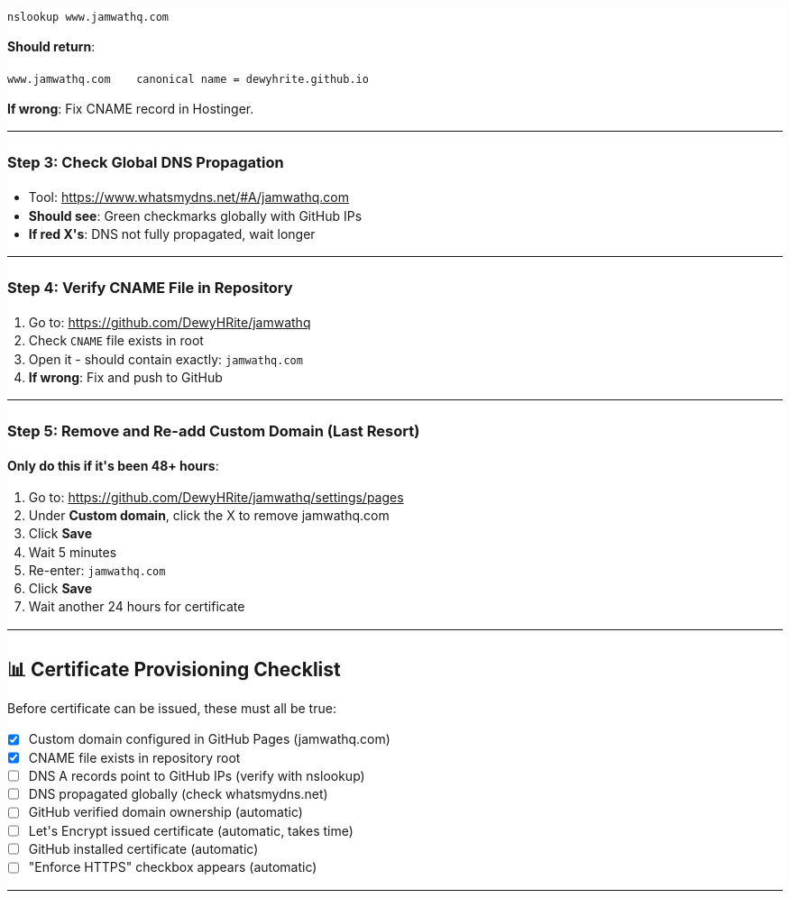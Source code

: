 ```bash
nslookup www.jamwathq.com
```

**Should return**:
```
www.jamwathq.com    canonical name = dewyhrite.github.io
```

**If wrong**: Fix CNAME record in Hostinger.

---

### Step 3: Check Global DNS Propagation

- Tool: https://www.whatsmydns.net/#A/jamwathq.com
- **Should see**: Green checkmarks globally with GitHub IPs
- **If red X's**: DNS not fully propagated, wait longer

---

### Step 4: Verify CNAME File in Repository

1. Go to: https://github.com/DewyHRite/jamwathq
2. Check `CNAME` file exists in root
3. Open it - should contain exactly: `jamwathq.com`
4. **If wrong**: Fix and push to GitHub

---

### Step 5: Remove and Re-add Custom Domain (Last Resort)

**Only do this if it's been 48+ hours**:

1. Go to: https://github.com/DewyHRite/jamwathq/settings/pages
2. Under **Custom domain**, click the X to remove jamwathq.com
3. Click **Save**
4. Wait 5 minutes
5. Re-enter: `jamwathq.com`
6. Click **Save**
7. Wait another 24 hours for certificate

---

## 📊 Certificate Provisioning Checklist

Before certificate can be issued, these must all be true:

- [x] Custom domain configured in GitHub Pages (jamwathq.com)
- [x] CNAME file exists in repository root
- [ ] DNS A records point to GitHub IPs (verify with nslookup)
- [ ] DNS propagated globally (check whatsmydns.net)
- [ ] GitHub verified domain ownership (automatic)
- [ ] Let's Encrypt issued certificate (automatic, takes time)
- [ ] GitHub installed certificate (automatic)
- [ ] "Enforce HTTPS" checkbox appears (automatic)

---